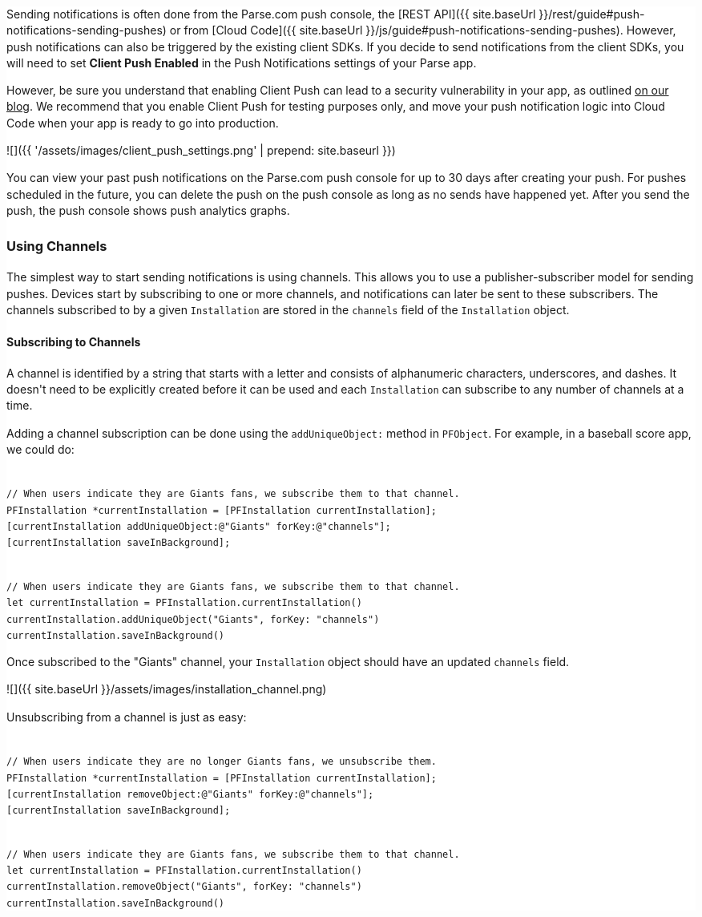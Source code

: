 Sending notifications is often done from the Parse.com push console, the [REST API]({{ site.baseUrl }}/rest/guide#push-notifications-sending-pushes) or from [Cloud Code]({{ site.baseUrl }}/js/guide#push-notifications-sending-pushes). However, push notifications can also be triggered by the existing client SDKs. If you decide to send notifications from the client SDKs, you will need to set **Client Push Enabled** in the Push Notifications settings of your Parse app.

However, be sure you understand that enabling Client Push can  lead to a security vulnerability in your app, as outlined [on our blog](http://blog.parse.com/2014/09/03/the-dangerous-world-of-client-push/).  We recommend that you enable Client Push for testing purposes only,  and move your push notification logic into Cloud Code  when your app is ready to go into production.

![]({{ '/assets/images/client_push_settings.png' | prepend: site.baseurl }})

You can view your past push notifications on the Parse.com push console for up to 30 days after creating your push.  For pushes scheduled in the future, you can delete the push on the push console as long as no sends have happened yet. After you send the push, the push console shows push analytics graphs.

### Using Channels

The simplest way to start sending notifications is using channels. This allows you to use a publisher-subscriber model for sending pushes. Devices start by subscribing to one or more channels, and notifications can later be sent to these subscribers. The channels subscribed to by a given `Installation` are stored in the `channels` field of the `Installation` object.

#### Subscribing to Channels

A channel is identified by a string that starts with a letter and consists of alphanumeric characters, underscores, and dashes. It doesn't need to be explicitly created before it can be used and each `Installation` can subscribe to any number of channels at a time.

Adding a channel subscription can be done using the `addUniqueObject:` method in `PFObject`. For example, in a baseball score app, we could do:

<pre><code class="objectivec">
// When users indicate they are Giants fans, we subscribe them to that channel.
PFInstallation *currentInstallation = [PFInstallation currentInstallation];
[currentInstallation addUniqueObject:@"Giants" forKey:@"channels"];
[currentInstallation saveInBackground];
</code></pre>
<pre><code class="swift">
// When users indicate they are Giants fans, we subscribe them to that channel.
let currentInstallation = PFInstallation.currentInstallation()
currentInstallation.addUniqueObject("Giants", forKey: "channels")
currentInstallation.saveInBackground()
</code></pre>

Once subscribed to the "Giants" channel, your `Installation` object should have an updated `channels` field.

![]({{ site.baseUrl }}/assets/images/installation_channel.png)

Unsubscribing from a channel is just as easy:

<pre><code class="objectivec">
// When users indicate they are no longer Giants fans, we unsubscribe them.
PFInstallation *currentInstallation = [PFInstallation currentInstallation];
[currentInstallation removeObject:@"Giants" forKey:@"channels"];
[currentInstallation saveInBackground];
</code></pre>
<pre><code class="swift">
// When users indicate they are Giants fans, we subscribe them to that channel.
let currentInstallation = PFInstallation.currentInstallation()
currentInstallation.removeObject("Giants", forKey: "channels")
currentInstallation.saveInBackground()
</code></pre>
